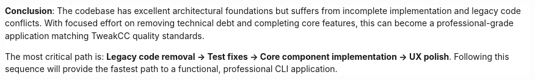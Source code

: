 
**Conclusion**: The codebase has excellent architectural foundations but suffers from incomplete implementation and legacy code conflicts. With focused effort on removing technical debt and completing core features, this can become a professional-grade application matching TweakCC quality standards.

The most critical path is: **Legacy code removal → Test fixes → Core component implementation → UX polish**. Following this sequence will provide the fastest path to a functional, professional CLI application.